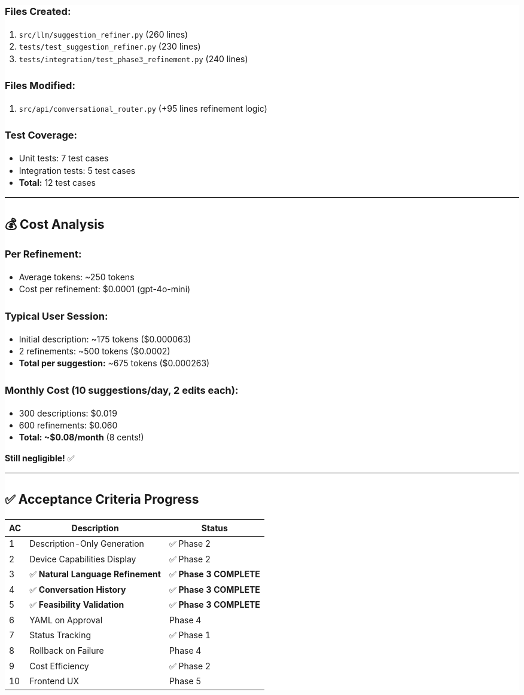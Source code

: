 ### **Files Created:**
1. `src/llm/suggestion_refiner.py` (260 lines)
2. `tests/test_suggestion_refiner.py` (230 lines)
3. `tests/integration/test_phase3_refinement.py` (240 lines)

### **Files Modified:**
1. `src/api/conversational_router.py` (+95 lines refinement logic)

### **Test Coverage:**
- Unit tests: 7 test cases
- Integration tests: 5 test cases
- **Total:** 12 test cases

---

## 💰 Cost Analysis

### **Per Refinement:**
- Average tokens: ~250 tokens
- Cost per refinement: $0.0001 (gpt-4o-mini)

### **Typical User Session:**
- Initial description: ~175 tokens ($0.000063)
- 2 refinements: ~500 tokens ($0.0002)
- **Total per suggestion:** ~675 tokens ($0.000263)

### **Monthly Cost (10 suggestions/day, 2 edits each):**
- 300 descriptions: $0.019
- 600 refinements: $0.060
- **Total: ~$0.08/month** (8 cents!)

**Still negligible!** ✅

---

## ✅ Acceptance Criteria Progress

| AC | Description | Status |
|----|-------------|--------|
| 1 | Description-Only Generation | ✅ Phase 2 |
| 2 | Device Capabilities Display | ✅ Phase 2 |
| 3 | ✅ **Natural Language Refinement** | ✅ **Phase 3 COMPLETE** |
| 4 | ✅ **Conversation History** | ✅ **Phase 3 COMPLETE** |
| 5 | ✅ **Feasibility Validation** | ✅ **Phase 3 COMPLETE** |
| 6 | YAML on Approval | Phase 4 |
| 7 | Status Tracking | ✅ Phase 1 |
| 8 | Rollback on Failure | Phase 4 |
| 9 | Cost Efficiency | ✅ Phase 2 |
| 10 | Frontend UX | Phase 5 |
